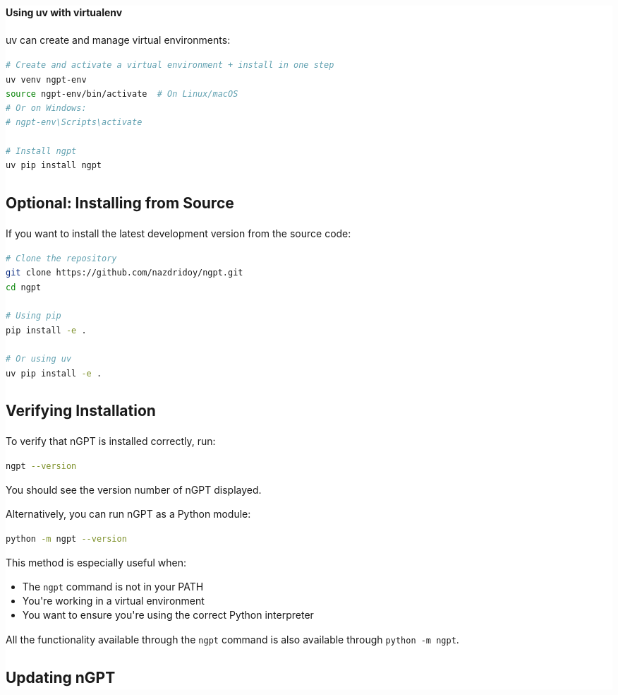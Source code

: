 #### Using uv with virtualenv

uv can create and manage virtual environments:

```bash
# Create and activate a virtual environment + install in one step
uv venv ngpt-env
source ngpt-env/bin/activate  # On Linux/macOS
# Or on Windows:
# ngpt-env\Scripts\activate

# Install ngpt
uv pip install ngpt
```

## Optional: Installing from Source

If you want to install the latest development version from the source code:

```bash
# Clone the repository
git clone https://github.com/nazdridoy/ngpt.git
cd ngpt

# Using pip
pip install -e .

# Or using uv
uv pip install -e .
```

## Verifying Installation

To verify that nGPT is installed correctly, run:

```bash
ngpt --version
```

You should see the version number of nGPT displayed.

Alternatively, you can run nGPT as a Python module:

```bash
python -m ngpt --version
```

This method is especially useful when:
- The `ngpt` command is not in your PATH
- You're working in a virtual environment
- You want to ensure you're using the correct Python interpreter

All the functionality available through the `ngpt` command is also available through `python -m ngpt`.

## Updating nGPT
